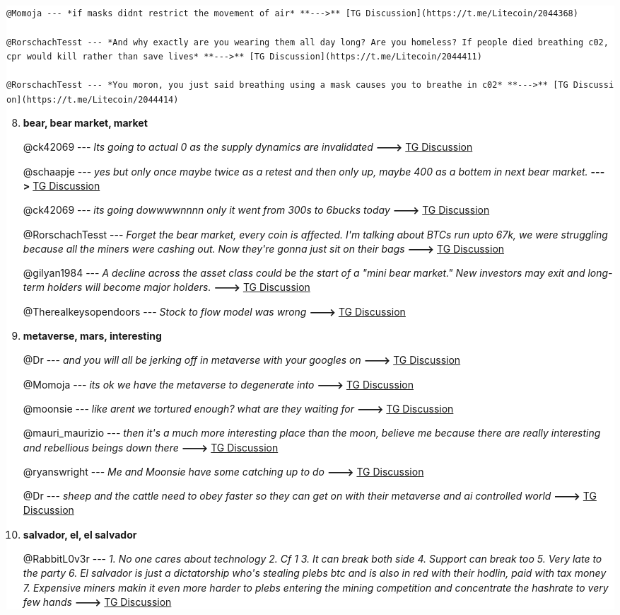     @Momoja --- *if masks didnt restrict the movement of air* **--->** [TG Discussion](https://t.me/Litecoin/2044368)

    @RorschachTesst --- *And why exactly are you wearing them all day long? Are you homeless? If people died breathing c02, cpr would kill rather than save lives* **--->** [TG Discussion](https://t.me/Litecoin/2044411)

    @RorschachTesst --- *You moron, you just said breathing using a mask causes you to breathe in c02* **--->** [TG Discussion](https://t.me/Litecoin/2044414)

8. **bear, bear market, market**

    @ck42069 --- *Its going to actual 0 as the supply dynamics are invalidated* **--->** [TG Discussion](https://t.me/Litecoin/2044345)

    @schaapje --- *yes but only once maybe twice as a retest and then only up, maybe 400 as a bottem in next bear market.* **--->** [TG Discussion](https://t.me/Litecoin/2044243)

    @ck42069 --- *its going dowwwwnnnn only it went from 300s to 6bucks today* **--->** [TG Discussion](https://t.me/Litecoin/2044140)

    @RorschachTesst --- *Forget the bear market, every coin is affected. I'm talking about BTCs run upto 67k, we were struggling because all the miners were cashing out. Now they're gonna just sit on their bags* **--->** [TG Discussion](https://t.me/Litecoin/2044571)

    @gilyan1984 --- *A decline across the asset class could be the start of a "mini bear market." New investors may exit and long-term holders will become major holders.* **--->** [TG Discussion](https://t.me/Litecoin/2044231)

    @Therealkeysopendoors --- *Stock to flow model was wrong* **--->** [TG Discussion](https://t.me/Litecoin/2043923)

9. **metaverse, mars, interesting**

    @Dr --- *and you will all be jerking off in metaverse with your googles on* **--->** [TG Discussion](https://t.me/Litecoin/2044395)

    @Momoja --- *its ok we have the metaverse to degenerate into* **--->** [TG Discussion](https://t.me/Litecoin/2044379)

    @moonsie --- *like arent we tortured enough? what are they waiting for* **--->** [TG Discussion](https://t.me/Litecoin/2044129)

    @mauri_maurizio --- *then it's a much more interesting place than the moon, believe me because there are really interesting and rebellious beings down there* **--->** [TG Discussion](https://t.me/Litecoin/2044103)

    @ryanswright --- *Me and Moonsie have some catching up to do* **--->** [TG Discussion](https://t.me/Litecoin/2044230)

    @Dr --- *sheep and the cattle need to obey faster so they can get on with their metaverse and ai controlled world* **--->** [TG Discussion](https://t.me/Litecoin/2044387)

10. **salvador, el, el salvador**

    @RabbitL0v3r --- *1. No one cares about technology 2. Cf 1 3. It can break both side 4. Support can break too 5. Very late to the party  6. El salvador is just a dictatorship who's stealing plebs btc and is also in red with their hodlin, paid with tax money 7. Expensive miners makin it even more harder to plebs entering the mining competition and concentrate the hashrate to very few hands* **--->** [TG Discussion](https://t.me/Litecoin/2043965)

